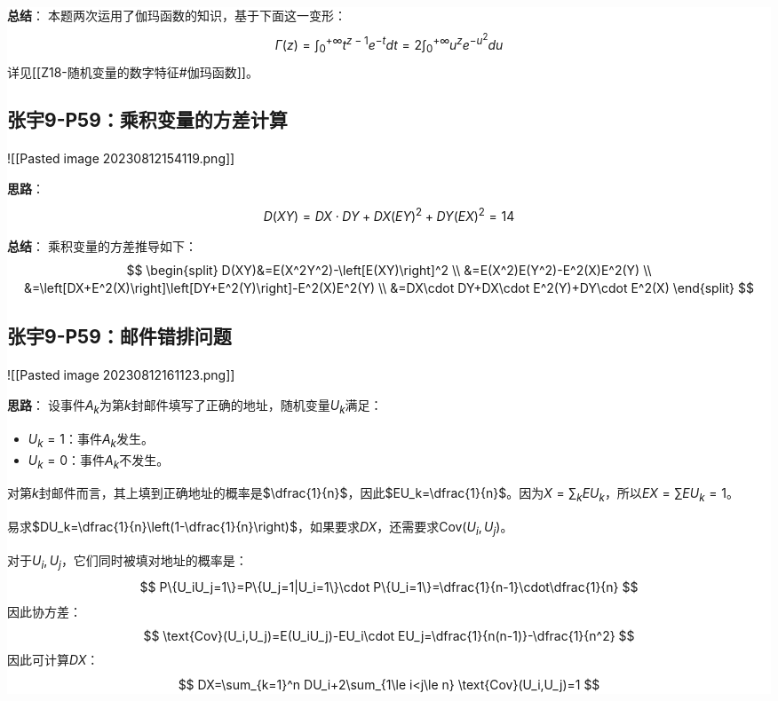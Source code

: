 **总结**：
本题两次运用了伽玛函数的知识，基于下面这一变形：
$$
\Gamma(z)=\int_0^{+\infty} t^{z-1}e^{-t}dt=2\int_0^{+\infty} u^z e^{-u^2}du
$$
详见[[Z18-随机变量的数字特征#伽玛函数]]。

## 张宇9-P59：乘积变量的方差计算

![[Pasted image 20230812154119.png]]

**思路**：
$$
D(XY)=DX\cdot DY+DX(EY)^2+DY(EX)^2=14
$$

**总结**：
乘积变量的方差推导如下：
$$
\begin{split}
D(XY)&=E(X^2Y^2)-\left[E(XY)\right]^2 \\
&=E(X^2)E(Y^2)-E^2(X)E^2(Y) \\
&=\left[DX+E^2(X)\right]\left[DY+E^2(Y)\right]-E^2(X)E^2(Y) \\
&=DX\cdot DY+DX\cdot E^2(Y)+DY\cdot E^2(X)
\end{split}
$$

## 张宇9-P59：邮件错排问题

![[Pasted image 20230812161123.png]]

**思路**：
设事件$A_k$为第$k$封邮件填写了正确的地址，随机变量$U_k$满足：
- $U_k=1$：事件$A_k$发生。
- $U_k=0$：事件$A_k$不发生。

对第$k$封邮件而言，其上填到正确地址的概率是$\dfrac{1}{n}$，因此$EU_k=\dfrac{1}{n}$。因为$X=\sum_k EU_k$，所以$EX=\sum EU_k=1$。

易求$DU_k=\dfrac{1}{n}\left(1-\dfrac{1}{n}\right)$，如果要求$DX$，还需要求$\text{Cov}(U_i,U_j)$。

对于$U_i,U_j$，它们同时被填对地址的概率是：
$$
P\{U_iU_j=1\}=P\{U_j=1|U_i=1\}\cdot P\{U_i=1\}=\dfrac{1}{n-1}\cdot\dfrac{1}{n}
$$
因此协方差：
$$
\text{Cov}(U_i,U_j)=E(U_iU_j)-EU_i\cdot EU_j=\dfrac{1}{n(n-1)}-\dfrac{1}{n^2}
$$
因此可计算$DX$：
$$
DX=\sum_{k=1}^n DU_i+2\sum_{1\le i<j\le n} \text{Cov}(U_i,U_j)=1
$$
